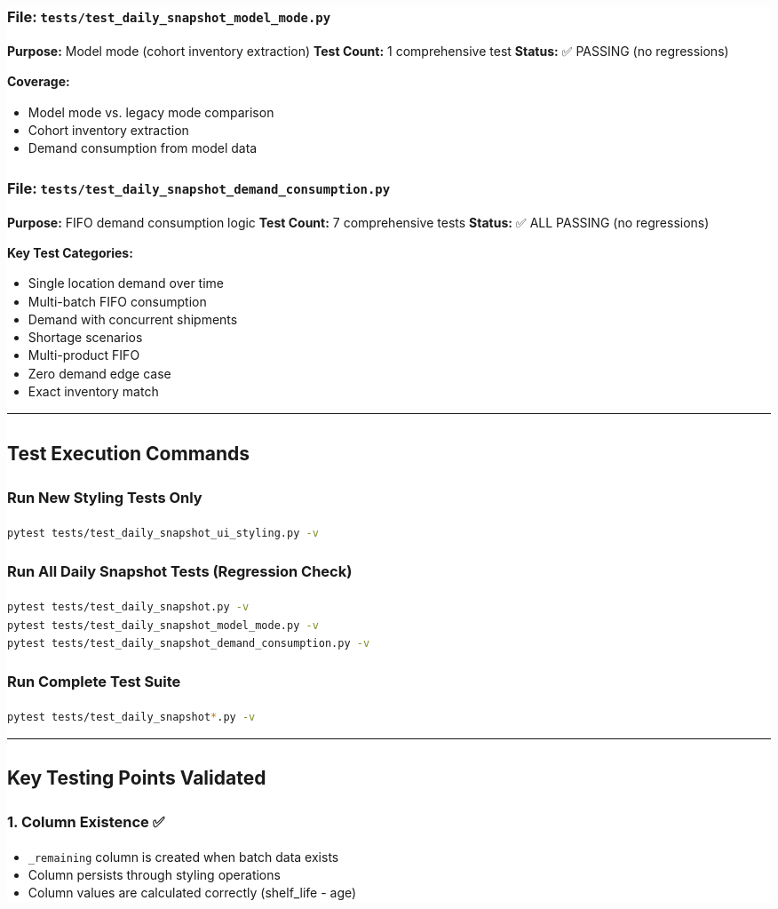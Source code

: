 ### File: `tests/test_daily_snapshot_model_mode.py`
**Purpose:** Model mode (cohort inventory extraction)
**Test Count:** 1 comprehensive test
**Status:** ✅ PASSING (no regressions)

**Coverage:**
- Model mode vs. legacy mode comparison
- Cohort inventory extraction
- Demand consumption from model data

### File: `tests/test_daily_snapshot_demand_consumption.py`
**Purpose:** FIFO demand consumption logic
**Test Count:** 7 comprehensive tests
**Status:** ✅ ALL PASSING (no regressions)

**Key Test Categories:**
- Single location demand over time
- Multi-batch FIFO consumption
- Demand with concurrent shipments
- Shortage scenarios
- Multi-product FIFO
- Zero demand edge case
- Exact inventory match

---

## Test Execution Commands

### Run New Styling Tests Only
```bash
pytest tests/test_daily_snapshot_ui_styling.py -v
```

### Run All Daily Snapshot Tests (Regression Check)
```bash
pytest tests/test_daily_snapshot.py -v
pytest tests/test_daily_snapshot_model_mode.py -v
pytest tests/test_daily_snapshot_demand_consumption.py -v
```

### Run Complete Test Suite
```bash
pytest tests/test_daily_snapshot*.py -v
```

---

## Key Testing Points Validated

### 1. Column Existence ✅
- `_remaining` column is created when batch data exists
- Column persists through styling operations
- Column values are calculated correctly (shelf_life - age)
